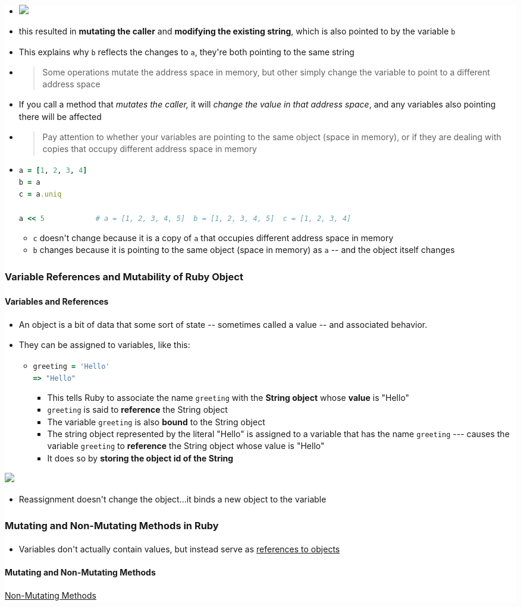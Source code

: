   - ![](/home/patrick/Desktop/variables_pointers2.jpg)
  - this resulted in **mutating the caller** and **modifying the existing string**, which is also pointed to by the variable `b`
  - This explains why `b` reflects the changes to `a`, they're both pointing to the same string
  
- > Some operations mutate the address space in memory, but other simply change the variable to point to a different address space

- If you call a method that *mutates the caller,* it will *change the value in that address space*, and any variables also pointing there will be affected

- > Pay attention to whether your variables are pointing to the same object (space in memory), or if they are dealing with copies that occupy different address space in memory

- ```ruby
  a = [1, 2, 3, 4]
  b = a 
  c = a.uniq
  
  a << 5 			# a = [1, 2, 3, 4, 5]  b = [1, 2, 3, 4, 5]  c = [1, 2, 3, 4]
  ```

  - `c` doesn't change because it is a copy of `a` that occupies different address space in memory
  - `b` changes because it is pointing to the same object (space in memory) as `a` -- and the object itself changes 



### Variable References and Mutability of Ruby Object

#### Variables and References

- An object is a bit of data that some sort of state -- sometimes called a value -- and associated behavior.

- They can be assigned to variables, like this:

  - ```ruby
    greeting = 'Hello'
    => "Hello"
    ```

    - This tells Ruby to associate the name `greeting` with the **String object** whose **value** is "Hello"
    - `greeting` is said to **reference** the String object
    - The variable `greeting` is also **bound** to the String object
    - The string object represented by the literal "Hello" is assigned to a variable that has the name `greeting` --- causes the variable `greeting` to **reference** the String object whose value is "Hello"
    - It does so by **storing the object id of the String**

![](/home/patrick/Desktop/greeting-is-reference.png)

- Reassignment doesn't change the object...it binds a new object to the variable



### Mutating and Non-Mutating Methods in Ruby

- Variables don't actually contain values, but instead serve as <u>references to objects</u>



#### Mutating and Non-Mutating Methods

<u>Non-Mutating Methods</u>
  ```